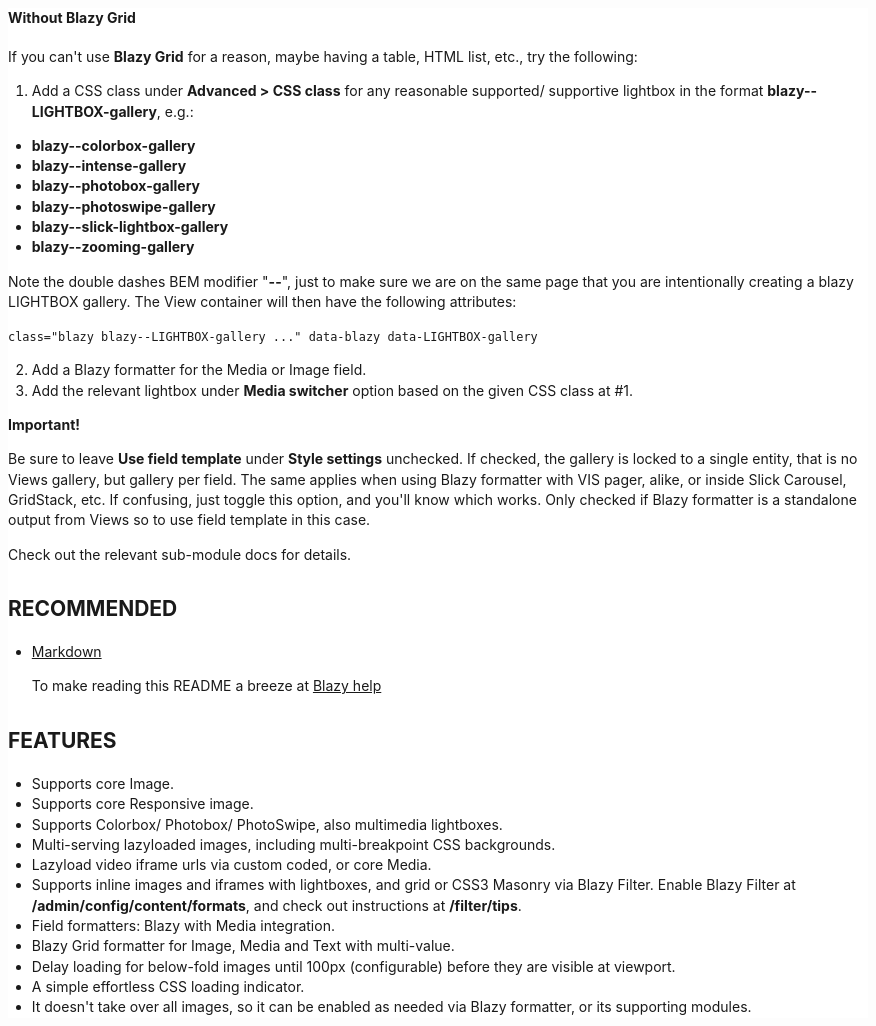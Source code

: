 #### Without **Blazy Grid**
If you can't use **Blazy Grid** for a reason, maybe having a table, HTML list,
etc., try the following:

1. Add a CSS class under **Advanced > CSS class** for any reasonable supported/
  supportive lightbox in the format **blazy--LIGHTBOX-gallery**, e.g.:
  + **blazy--colorbox-gallery**
  + **blazy--intense-gallery**
  + **blazy--photobox-gallery**
  + **blazy--photoswipe-gallery**
  + **blazy--slick-lightbox-gallery**
  + **blazy--zooming-gallery**

  Note the double dashes BEM modifier "**--**", just to make sure we are on the
  same page that you are intentionally creating a blazy LIGHTBOX gallery.
  The View container will then have the following attributes:

  `class="blazy blazy--LIGHTBOX-gallery ..." data-blazy data-LIGHTBOX-gallery`

2. Add a Blazy formatter for the Media or Image field.
3. Add the relevant lightbox under **Media switcher** option based on the given
   CSS class at #1.


**Important!**

Be sure to leave **Use field template** under **Style settings** unchecked.
If checked, the gallery is locked to a single entity, that is no Views gallery,
but gallery per field. The same applies when using Blazy formatter with VIS
pager, alike, or inside Slick Carousel, GridStack, etc. If confusing, just
toggle this option, and you'll know which works. Only checked if Blazy formatter
is a standalone output from Views so to use field template in this case.

Check out the relevant sub-module docs for details.

## RECOMMENDED
* [Markdown](http://dgo.to/markdown)

  To make reading this README a breeze at [Blazy help](/admin/help/blazy_ui)


## FEATURES
* Supports core Image.
* Supports core Responsive image.
* Supports Colorbox/ Photobox/ PhotoSwipe, also multimedia lightboxes.
* Multi-serving lazyloaded images, including multi-breakpoint CSS backgrounds.
* Lazyload video iframe urls via custom coded, or core Media.
* Supports inline images and iframes with lightboxes, and grid or CSS3 Masonry
  via Blazy Filter. Enable Blazy Filter at **/admin/config/content/formats**,
  and check out instructions at **/filter/tips**.
* Field formatters: Blazy with Media integration.
* Blazy Grid formatter for Image, Media and Text with multi-value.
* Delay loading for below-fold images until 100px (configurable) before they are
  visible at viewport.
* A simple effortless CSS loading indicator.
* It doesn't take over all images, so it can be enabled as needed via Blazy
  formatter, or its supporting modules.

